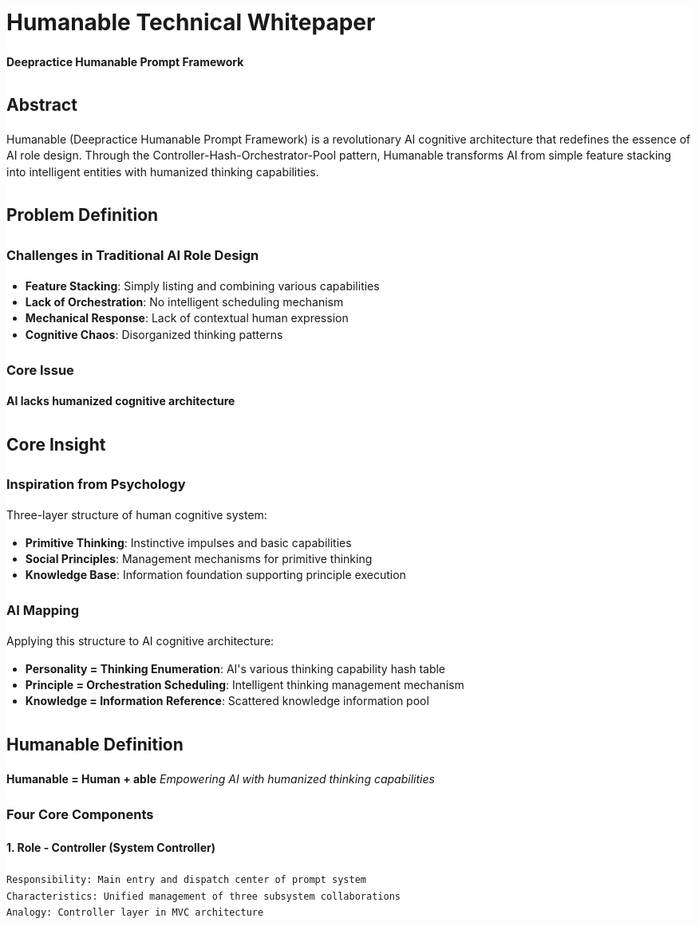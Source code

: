 # Humanable Technical Whitepaper
**Deepractice Humanable Prompt Framework**

## Abstract

Humanable (Deepractice Humanable Prompt Framework) is a revolutionary AI cognitive architecture that redefines the essence of AI role design. Through the Controller-Hash-Orchestrator-Pool pattern, Humanable transforms AI from simple feature stacking into intelligent entities with humanized thinking capabilities.

## Problem Definition

### Challenges in Traditional AI Role Design
- **Feature Stacking**: Simply listing and combining various capabilities
- **Lack of Orchestration**: No intelligent scheduling mechanism
- **Mechanical Response**: Lack of contextual human expression
- **Cognitive Chaos**: Disorganized thinking patterns

### Core Issue
**AI lacks humanized cognitive architecture**

## Core Insight

### Inspiration from Psychology
Three-layer structure of human cognitive system:
- **Primitive Thinking**: Instinctive impulses and basic capabilities
- **Social Principles**: Management mechanisms for primitive thinking
- **Knowledge Base**: Information foundation supporting principle execution

### AI Mapping
Applying this structure to AI cognitive architecture:
- **Personality = Thinking Enumeration**: AI's various thinking capability hash table
- **Principle = Orchestration Scheduling**: Intelligent thinking management mechanism
- **Knowledge = Information Reference**: Scattered knowledge information pool

## Humanable Definition

**Humanable = Human + able**
*Empowering AI with humanized thinking capabilities*

### Four Core Components

#### 1. **Role - Controller (System Controller)**
```
Responsibility: Main entry and dispatch center of prompt system
Characteristics: Unified management of three subsystem collaborations
Analogy: Controller layer in MVC architecture
```
